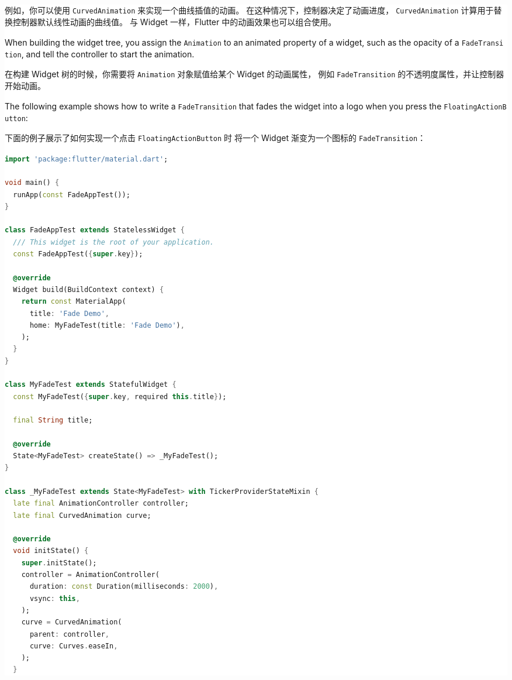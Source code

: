 例如，你可以使用 `CurvedAnimation` 来实现一个曲线插值的动画。
在这种情况下，控制器决定了动画进度，
`CurvedAnimation` 计算用于替换控制器默认线性动画的曲线值。
与 Widget 一样，Flutter 中的动画效果也可以组合使用。

When building the widget tree, you assign the `Animation`
to an animated property of a widget,
such as the opacity of a `FadeTransition`,
and tell the controller to start the animation.

在构建 Widget 树的时候，你需要将 `Animation` 对象赋值给某个 Widget 的动画属性，
例如 `FadeTransition` 的不透明度属性，并让控制器开始动画。

The following example shows how to write a `FadeTransition` that fades
the widget into a logo when you press the `FloatingActionButton`:

下面的例子展示了如何实现一个点击 `FloatingActionButton` 时
将一个 Widget 渐变为一个图标的 `FadeTransition`：

<?code-excerpt "lib/animation.dart"?>
```dart
import 'package:flutter/material.dart';

void main() {
  runApp(const FadeAppTest());
}

class FadeAppTest extends StatelessWidget {
  /// This widget is the root of your application.
  const FadeAppTest({super.key});

  @override
  Widget build(BuildContext context) {
    return const MaterialApp(
      title: 'Fade Demo',
      home: MyFadeTest(title: 'Fade Demo'),
    );
  }
}

class MyFadeTest extends StatefulWidget {
  const MyFadeTest({super.key, required this.title});

  final String title;

  @override
  State<MyFadeTest> createState() => _MyFadeTest();
}

class _MyFadeTest extends State<MyFadeTest> with TickerProviderStateMixin {
  late final AnimationController controller;
  late final CurvedAnimation curve;

  @override
  void initState() {
    super.initState();
    controller = AnimationController(
      duration: const Duration(milliseconds: 2000),
      vsync: this,
    );
    curve = CurvedAnimation(
      parent: controller,
      curve: Curves.easeIn,
    );
  }

```